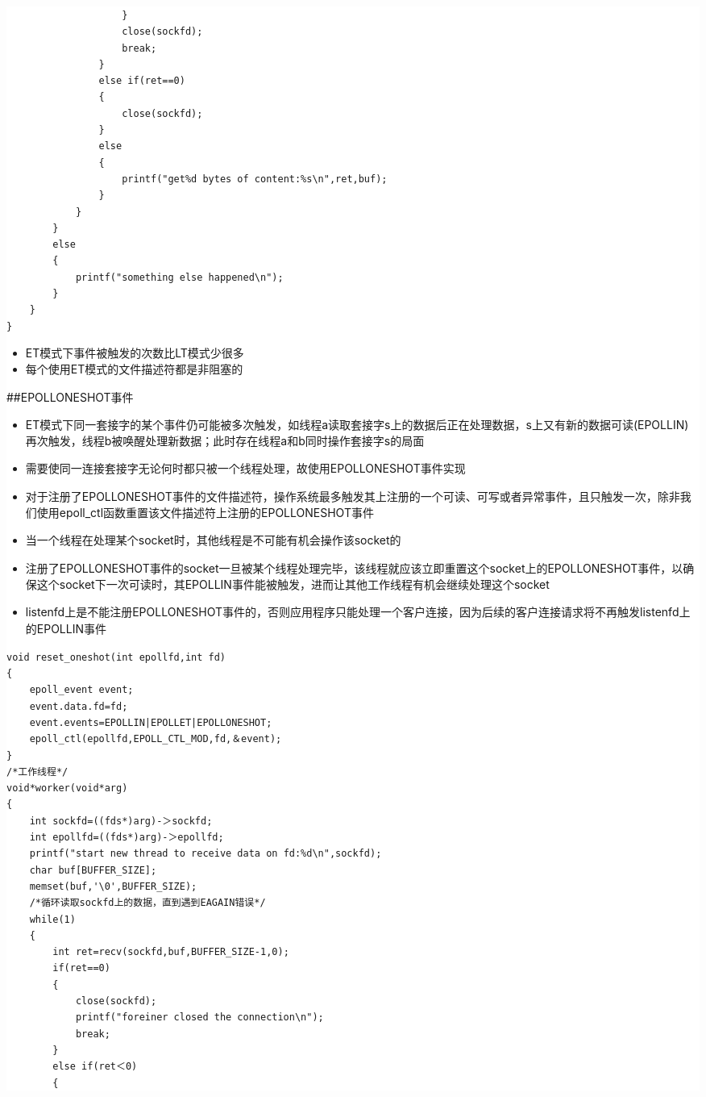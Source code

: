 ```
					}
					close(sockfd);
					break;
				}
				else if(ret==0) 
				{
					close(sockfd);
				}
				else 
				{
					printf("get%d bytes of content:%s\n",ret,buf); 
				}
			}
		}
		else 
		{
			printf("something else happened\n"); 
		}
	}
}
```
* ET模式下事件被触发的次数比LT模式少很多
* 每个使用ET模式的文件描述符都是非阻塞的
  
##EPOLLONESHOT事件
* ET模式下同一套接字的某个事件仍可能被多次触发，如线程a读取套接字s上的数据后正在处理数据，s上又有新的数据可读(EPOLLIN)再次触发，线程b被唤醒处理新数据；此时存在线程a和b同时操作套接字s的局面
* 需要使同一连接套接字无论何时都只被一个线程处理，故使用EPOLLONESHOT事件实现
  
* 对于注册了EPOLLONESHOT事件的文件描述符，操作系统最多触发其上注册的一个可读、可写或者异常事件，且只触发一次，除非我们使用epoll_ctl函数重置该文件描述符上注册的EPOLLONESHOT事件
* 当一个线程在处理某个socket时，其他线程是不可能有机会操作该socket的
* 注册了EPOLLONESHOT事件的socket一旦被某个线程处理完毕，该线程就应该立即重置这个socket上的EPOLLONESHOT事件，以确保这个socket下一次可读时，其EPOLLIN事件能被触发，进而让其他工作线程有机会继续处理这个socket
  
* listenfd上是不能注册EPOLLONESHOT事件的，否则应用程序只能处理一个客户连接，因为后续的客户连接请求将不再触发listenfd上的EPOLLIN事件
  
```
void reset_oneshot(int epollfd,int fd) 
{
	epoll_event event; 
	event.data.fd=fd; 
	event.events=EPOLLIN|EPOLLET|EPOLLONESHOT; 
	epoll_ctl(epollfd,EPOLL_CTL_MOD,fd,＆event);
}
/*工作线程*/ 
void*worker(void*arg) 
{
	int sockfd=((fds*)arg)-＞sockfd;
 	int epollfd=((fds*)arg)-＞epollfd; 
	printf("start new thread to receive data on fd:%d\n",sockfd); 
	char buf[BUFFER_SIZE]; 
	memset(buf,'\0',BUFFER_SIZE); 
	/*循环读取sockfd上的数据，直到遇到EAGAIN错误*/ 
	while(1) 
	{
		int ret=recv(sockfd,buf,BUFFER_SIZE-1,0); 
		if(ret==0) 
		{
			close(sockfd); 
			printf("foreiner closed the connection\n"); 
			break; 
		}
		else if(ret＜0) 
		{
```